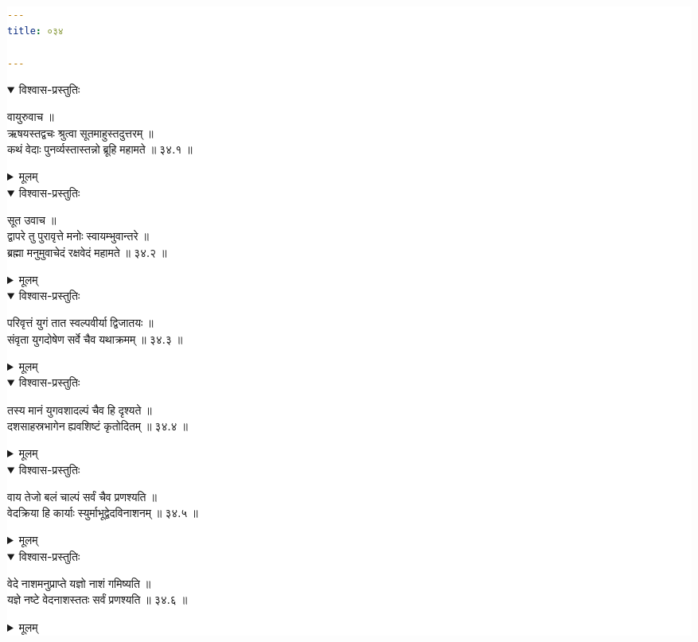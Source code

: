 ```yaml
---
title: ०३४

---
```


<details open><summary>विश्वास-प्रस्तुतिः</summary>

वायुरुवाच ॥  
ऋषयस्तद्वचः श्रुत्वा सूतमाहुस्तदुत्तरम् ॥  
कथं वेदाः पुनर्व्यस्तास्तन्नो ब्रूहि महामते ॥ ३४.१ ॥
</details>

<details><summary>मूलम्</summary></details>
  

<details open><summary>विश्वास-प्रस्तुतिः</summary>

सूत उवाच ॥  
द्वापरे तु पुरावृत्ते मनोः स्वायम्भुवान्तरे ॥  
ब्रह्मा मनुमुवाचेदं रक्षवेदं महामते ॥ ३४.२ ॥
</details>

<details><summary>मूलम्</summary></details>
  

<details open><summary>विश्वास-प्रस्तुतिः</summary>

परिवृत्तं युगं तात स्वल्पवीर्या द्विजातयः ॥  
संवृता युगदोषेण सर्वे चैव यथाक्रमम् ॥ ३४.३ ॥
</details>

<details><summary>मूलम्</summary></details>
  

<details open><summary>विश्वास-प्रस्तुतिः</summary>

तस्य मानं युगवशादल्पं चैव हि दृश्यते ॥  
दशसाहस्रभागेन ह्यवशिष्टं कृतोदितम् ॥ ३४.४ ॥
</details>

<details><summary>मूलम्</summary></details>
  

<details open><summary>विश्वास-प्रस्तुतिः</summary>

वाय तेजो बलं चाल्पं सर्वं चैव प्रणश्यति ॥  
वेदक्रिया हि कार्याः स्युर्माभूद्वेदविनाशनम् ॥ ३४.५ ॥
</details>

<details><summary>मूलम्</summary></details>
  

<details open><summary>विश्वास-प्रस्तुतिः</summary>

वेदे नाशमनुप्राप्ते यज्ञो नाशं गमिष्यति ॥  
यज्ञे नष्टे वेदनाशस्ततः सर्वं प्रणश्यति ॥ ३४.६ ॥
</details>

<details><summary>मूलम्</summary></details>
  